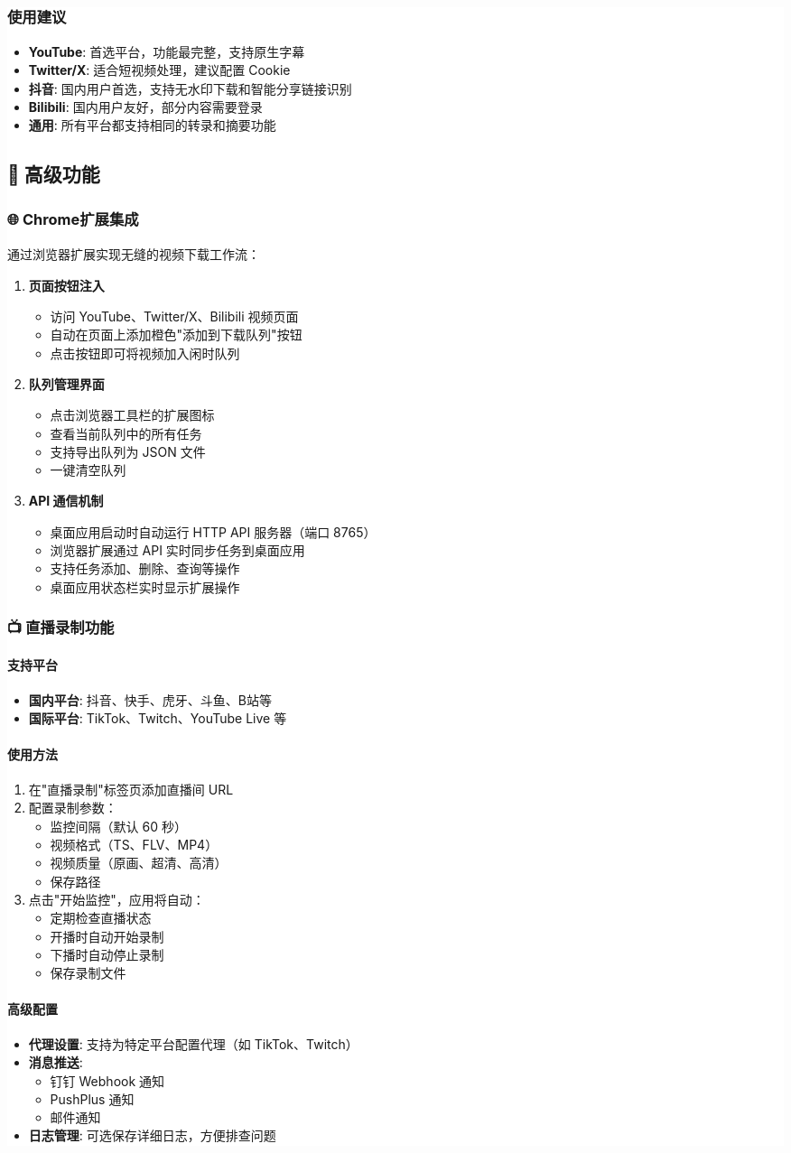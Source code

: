 ### 使用建议
- **YouTube**: 首选平台，功能最完整，支持原生字幕
- **Twitter/X**: 适合短视频处理，建议配置 Cookie
- **抖音**: 国内用户首选，支持无水印下载和智能分享链接识别
- **Bilibili**: 国内用户友好，部分内容需要登录
- **通用**: 所有平台都支持相同的转录和摘要功能

## 🔧 高级功能

### 🌐 Chrome扩展集成
通过浏览器扩展实现无缝的视频下载工作流：

1. **页面按钮注入**
   - 访问 YouTube、Twitter/X、Bilibili 视频页面
   - 自动在页面上添加橙色"添加到下载队列"按钮
   - 点击按钮即可将视频加入闲时队列

2. **队列管理界面**
   - 点击浏览器工具栏的扩展图标
   - 查看当前队列中的所有任务
   - 支持导出队列为 JSON 文件
   - 一键清空队列

3. **API 通信机制**
   - 桌面应用启动时自动运行 HTTP API 服务器（端口 8765）
   - 浏览器扩展通过 API 实时同步任务到桌面应用
   - 支持任务添加、删除、查询等操作
   - 桌面应用状态栏实时显示扩展操作

### 📺 直播录制功能

#### 支持平台
- **国内平台**: 抖音、快手、虎牙、斗鱼、B站等
- **国际平台**: TikTok、Twitch、YouTube Live 等

#### 使用方法
1. 在"直播录制"标签页添加直播间 URL
2. 配置录制参数：
   - 监控间隔（默认 60 秒）
   - 视频格式（TS、FLV、MP4）
   - 视频质量（原画、超清、高清）
   - 保存路径
3. 点击"开始监控"，应用将自动：
   - 定期检查直播状态
   - 开播时自动开始录制
   - 下播时自动停止录制
   - 保存录制文件

#### 高级配置
- **代理设置**: 支持为特定平台配置代理（如 TikTok、Twitch）
- **消息推送**:
  - 钉钉 Webhook 通知
  - PushPlus 通知
  - 邮件通知
- **日志管理**: 可选保存详细日志，方便排查问题
